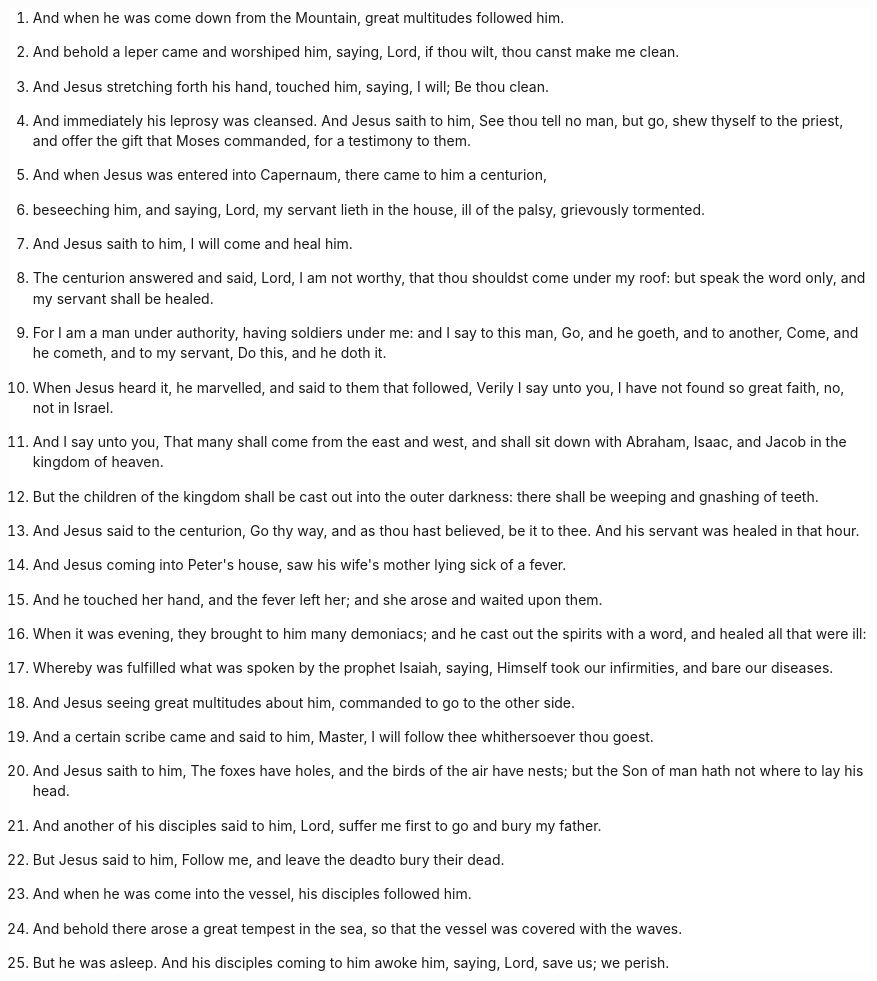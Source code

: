 1. And when he was come down from the Mountain, great multitudes followed him.

2. And behold a leper came and worshiped him, saying, Lord, if thou wilt, thou canst make me clean.

3. And Jesus stretching forth his hand, touched him, saying, I will; Be thou clean.

4. And immediately his leprosy was cleansed. And Jesus saith to him, See thou tell no man, but go, shew thyself to the priest, and offer the gift that Moses commanded, for a testimony to them.

5. And when Jesus was entered into Capernaum, there came to him a centurion,

6. beseeching him, and saying, Lord, my servant lieth in the house, ill of the palsy, grievously tormented.

7. And Jesus saith to him, I will come and heal him.

8. The centurion answered and said, Lord, I am not worthy, that thou shouldst come under my roof: but speak the word only, and my servant shall be healed.

9. For I am a man under authority, having soldiers under me: and I say to this man, Go, and he goeth, and to another, Come, and he cometh, and to my servant, Do this, and he doth it.

10. When Jesus heard it, he marvelled, and said to them that followed, Verily I say unto you, I have not found so great faith, no, not in Israel.

11. And I say unto you, That many shall come from the east and west, and shall sit down with Abraham, Isaac, and Jacob in the kingdom of heaven.

12. But the children of the kingdom shall be cast out into the outer darkness: there shall be weeping and gnashing of teeth.

13. And Jesus said to the centurion, Go thy way, and as thou hast believed, be it to thee. And his servant was healed in that hour.

14. And Jesus coming into Peter's house, saw his wife's mother lying sick of a fever.

15. And he touched her hand, and the fever left her; and she arose and waited upon them.

16. When it was evening, they brought to him many demoniacs; and he cast out the spirits with a word, and healed all that were ill:

17. Whereby was fulfilled what was spoken by the prophet Isaiah, saying, Himself took our infirmities, and bare our diseases.

18. And Jesus seeing great multitudes about him, commanded to go to the other side.

19. And a certain scribe came and said to him, Master, I will follow thee whithersoever thou goest.

20. And Jesus saith to him, The foxes have holes, and the birds of the air have nests; but the Son of man hath not where to lay his head.

21. And another of his disciples said to him, Lord, suffer me first to go and bury my father.

22. But Jesus said to him, Follow me, and leave the deadto bury their dead.

23. And when he was come into the vessel, his disciples followed him.

24. And behold there arose a great tempest in the sea, so that the vessel was covered with the waves.

25. But he was asleep. And his disciples coming to him awoke him, saying, Lord, save us; we perish.
